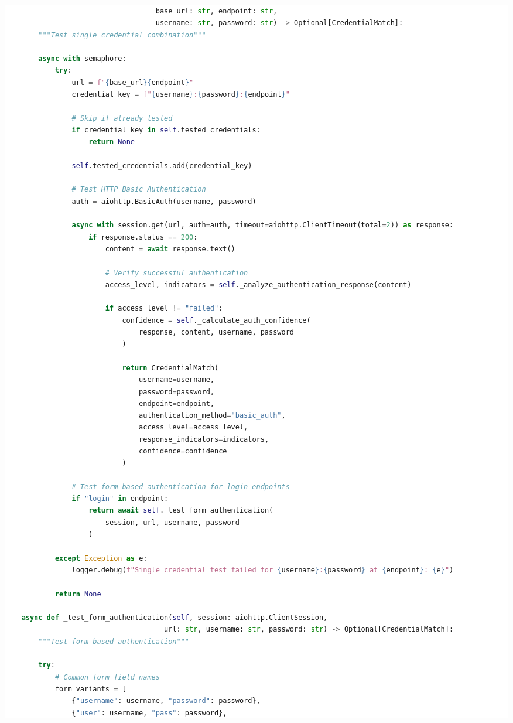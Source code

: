 ```python
                                    base_url: str, endpoint: str, 
                                    username: str, password: str) -> Optional[CredentialMatch]:
        """Test single credential combination"""
        
        async with semaphore:
            try:
                url = f"{base_url}{endpoint}"
                credential_key = f"{username}:{password}:{endpoint}"
                
                # Skip if already tested
                if credential_key in self.tested_credentials:
                    return None
                
                self.tested_credentials.add(credential_key)
                
                # Test HTTP Basic Authentication
                auth = aiohttp.BasicAuth(username, password)
                
                async with session.get(url, auth=auth, timeout=aiohttp.ClientTimeout(total=2)) as response:
                    if response.status == 200:
                        content = await response.text()
                        
                        # Verify successful authentication
                        access_level, indicators = self._analyze_authentication_response(content)
                        
                        if access_level != "failed":
                            confidence = self._calculate_auth_confidence(
                                response, content, username, password
                            )
                            
                            return CredentialMatch(
                                username=username,
                                password=password,
                                endpoint=endpoint,
                                authentication_method="basic_auth",
                                access_level=access_level,
                                response_indicators=indicators,
                                confidence=confidence
                            )
                
                # Test form-based authentication for login endpoints
                if "login" in endpoint:
                    return await self._test_form_authentication(
                        session, url, username, password
                    )
            
            except Exception as e:
                logger.debug(f"Single credential test failed for {username}:{password} at {endpoint}: {e}")
            
            return None
    
    async def _test_form_authentication(self, session: aiohttp.ClientSession,
                                      url: str, username: str, password: str) -> Optional[CredentialMatch]:
        """Test form-based authentication"""
        
        try:
            # Common form field names
            form_variants = [
                {"username": username, "password": password},
                {"user": username, "pass": password},
```